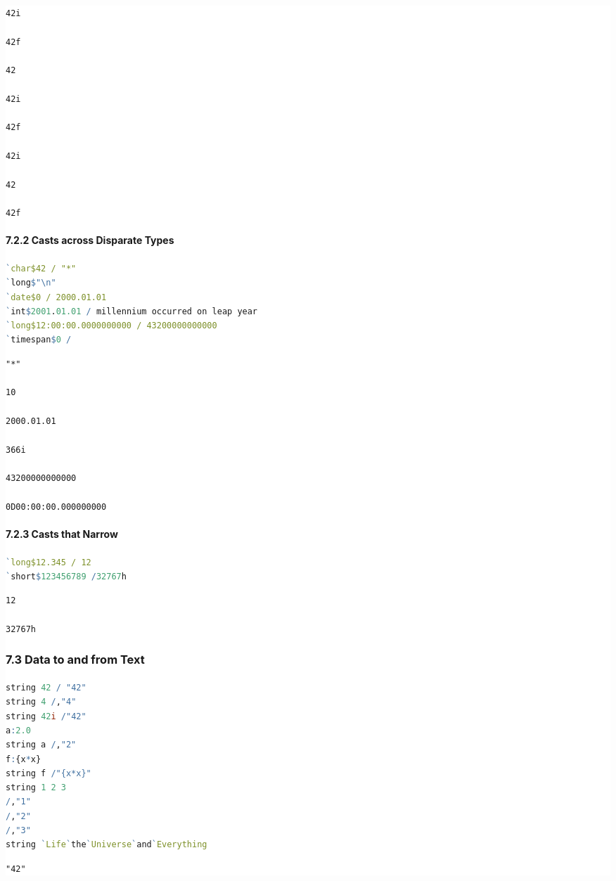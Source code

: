     42i

    42f

    42

    42i

    42f

    42i

    42

    42f

#### 7.2.2 Casts across Disparate Types
```q
`char$42 / "*"
`long$"\n" 
`date$0 / 2000.01.01
`int$2001.01.01 / millennium occurred on leap year
`long$12:00:00.0000000000 / 43200000000000
`timespan$0 /
```
    "*"

    10

    2000.01.01

    366i

    43200000000000

    0D00:00:00.000000000

#### 7.2.3 Casts that Narrow
```q
`long$12.345 / 12
`short$123456789 /32767h
```
    12

    32767h

### 7.3 Data to and from Text
```q
string 42 / "42"
string 4 /,"4"
string 42i /"42"
a:2.0
string a /,"2"
f:{x*x}
string f /"{x*x}"
string 1 2 3
/,"1"
/,"2"
/,"3"
string `Life`the`Universe`and`Everything
```
    "42"
